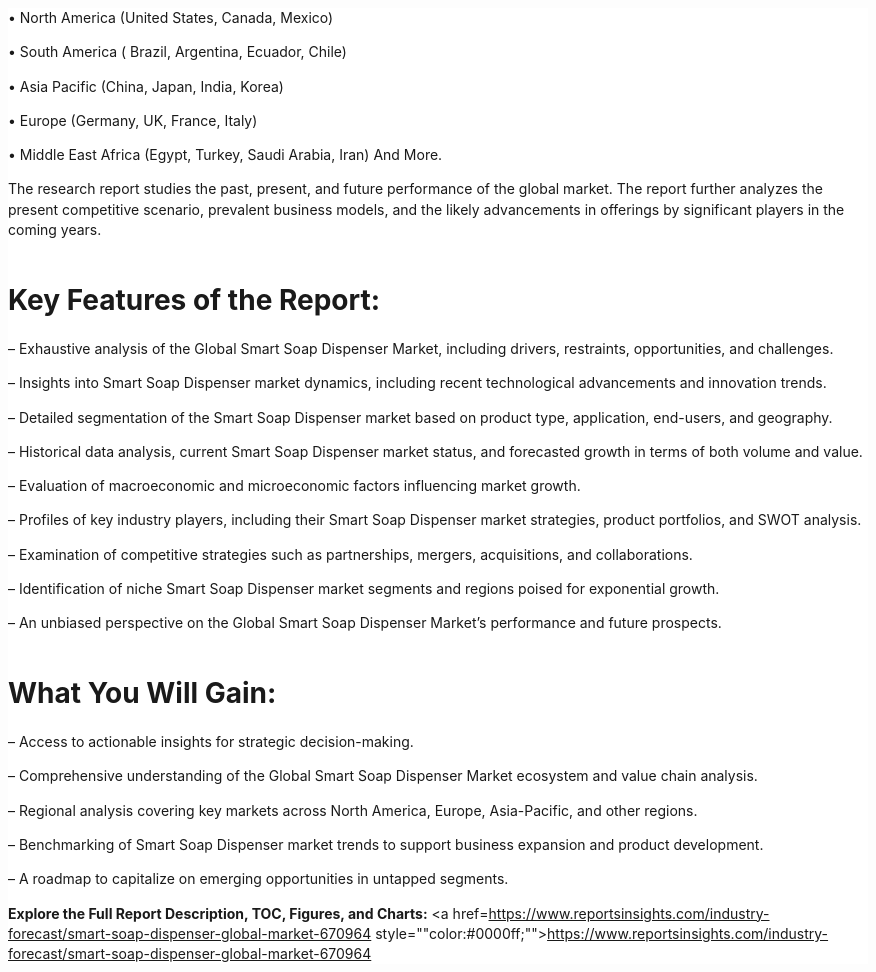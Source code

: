 • North America (United States, Canada, Mexico)

• South America ( Brazil, Argentina, Ecuador, Chile)

• Asia Pacific (China, Japan, India, Korea)

• Europe (Germany, UK, France, Italy)

• Middle East Africa (Egypt, Turkey, Saudi Arabia, Iran) And More.

The research report studies the past, present, and future performance of the global market. The report further analyzes the present competitive scenario, prevalent business models, and the likely advancements in offerings by significant players in the coming years.

# <strong>Key Features of the Report:</strong>

– Exhaustive analysis of the Global Smart Soap Dispenser Market, including drivers, restraints, opportunities, and challenges.

– Insights into Smart Soap Dispenser market dynamics, including recent technological advancements and innovation trends.

– Detailed segmentation of the Smart Soap Dispenser market based on product type, application, end-users, and geography.

– Historical data analysis, current Smart Soap Dispenser market status, and forecasted growth in terms of both volume and value.

– Evaluation of macroeconomic and microeconomic factors influencing market growth.

– Profiles of key industry players, including their Smart Soap Dispenser market strategies, product portfolios, and SWOT analysis.

– Examination of competitive strategies such as partnerships, mergers, acquisitions, and collaborations.

– Identification of niche Smart Soap Dispenser market segments and regions poised for exponential growth.

– An unbiased perspective on the Global Smart Soap Dispenser Market’s performance and future prospects.

# <strong>What You Will Gain:</strong>

– Access to actionable insights for strategic decision-making.

– Comprehensive understanding of the Global Smart Soap Dispenser Market ecosystem and value chain analysis.

– Regional analysis covering key markets across North America, Europe, Asia-Pacific, and other regions.

– Benchmarking of Smart Soap Dispenser market trends to support business expansion and product development.

– A roadmap to capitalize on emerging opportunities in untapped segments.

<strong>Explore the Full Report Description, TOC, Figures, and Charts:</strong>
<a href=https://www.reportsinsights.com/industry-forecast/smart-soap-dispenser-global-market-670964 style=""color:#0000ff;"">https://www.reportsinsights.com/industry-forecast/smart-soap-dispenser-global-market-670964</a>
